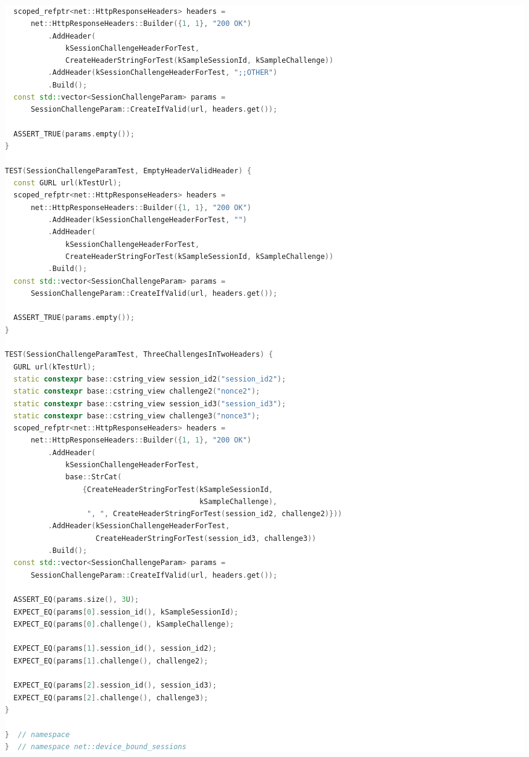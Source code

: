 ```cpp
  scoped_refptr<net::HttpResponseHeaders> headers =
      net::HttpResponseHeaders::Builder({1, 1}, "200 OK")
          .AddHeader(
              kSessionChallengeHeaderForTest,
              CreateHeaderStringForTest(kSampleSessionId, kSampleChallenge))
          .AddHeader(kSessionChallengeHeaderForTest, ";;OTHER")
          .Build();
  const std::vector<SessionChallengeParam> params =
      SessionChallengeParam::CreateIfValid(url, headers.get());

  ASSERT_TRUE(params.empty());
}

TEST(SessionChallengeParamTest, EmptyHeaderValidHeader) {
  const GURL url(kTestUrl);
  scoped_refptr<net::HttpResponseHeaders> headers =
      net::HttpResponseHeaders::Builder({1, 1}, "200 OK")
          .AddHeader(kSessionChallengeHeaderForTest, "")
          .AddHeader(
              kSessionChallengeHeaderForTest,
              CreateHeaderStringForTest(kSampleSessionId, kSampleChallenge))
          .Build();
  const std::vector<SessionChallengeParam> params =
      SessionChallengeParam::CreateIfValid(url, headers.get());

  ASSERT_TRUE(params.empty());
}

TEST(SessionChallengeParamTest, ThreeChallengesInTwoHeaders) {
  GURL url(kTestUrl);
  static constexpr base::cstring_view session_id2("session_id2");
  static constexpr base::cstring_view challenge2("nonce2");
  static constexpr base::cstring_view session_id3("session_id3");
  static constexpr base::cstring_view challenge3("nonce3");
  scoped_refptr<net::HttpResponseHeaders> headers =
      net::HttpResponseHeaders::Builder({1, 1}, "200 OK")
          .AddHeader(
              kSessionChallengeHeaderForTest,
              base::StrCat(
                  {CreateHeaderStringForTest(kSampleSessionId,
                                             kSampleChallenge),
                   ", ", CreateHeaderStringForTest(session_id2, challenge2)}))
          .AddHeader(kSessionChallengeHeaderForTest,
                     CreateHeaderStringForTest(session_id3, challenge3))
          .Build();
  const std::vector<SessionChallengeParam> params =
      SessionChallengeParam::CreateIfValid(url, headers.get());

  ASSERT_EQ(params.size(), 3U);
  EXPECT_EQ(params[0].session_id(), kSampleSessionId);
  EXPECT_EQ(params[0].challenge(), kSampleChallenge);

  EXPECT_EQ(params[1].session_id(), session_id2);
  EXPECT_EQ(params[1].challenge(), challenge2);

  EXPECT_EQ(params[2].session_id(), session_id3);
  EXPECT_EQ(params[2].challenge(), challenge3);
}

}  // namespace
}  // namespace net::device_bound_sessions
```